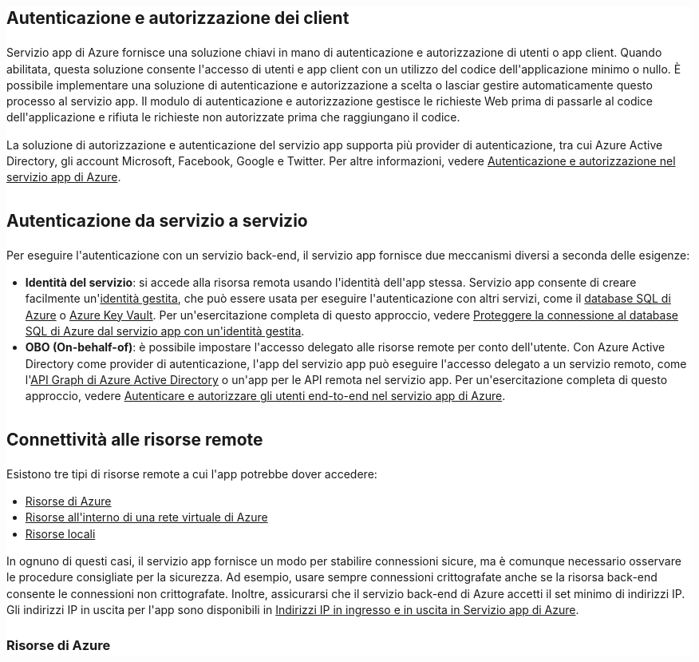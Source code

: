 ## <a name="client-authentication-and-authorization"></a>Autenticazione e autorizzazione dei client

Servizio app di Azure fornisce una soluzione chiavi in mano di autenticazione e autorizzazione di utenti o app client. Quando abilitata, questa soluzione consente l'accesso di utenti e app client con un utilizzo del codice dell'applicazione minimo o nullo. È possibile implementare una soluzione di autenticazione e autorizzazione a scelta o lasciar gestire automaticamente questo processo al servizio app. Il modulo di autenticazione e autorizzazione gestisce le richieste Web prima di passarle al codice dell'applicazione e rifiuta le richieste non autorizzate prima che raggiungano il codice.

La soluzione di autorizzazione e autenticazione del servizio app supporta più provider di autenticazione, tra cui Azure Active Directory, gli account Microsoft, Facebook, Google e Twitter. Per altre informazioni, vedere [Autenticazione e autorizzazione nel servizio app di Azure](app-service-authentication-overview.md).

## <a name="service-to-service-authentication"></a>Autenticazione da servizio a servizio

Per eseguire l'autenticazione con un servizio back-end, il servizio app fornisce due meccanismi diversi a seconda delle esigenze:

- **Identità del servizio**: si accede alla risorsa remota usando l'identità dell'app stessa. Servizio app consente di creare facilmente un'[identità gestita](app-service-managed-service-identity.md), che può essere usata per eseguire l'autenticazione con altri servizi, come il [database SQL di Azure](/azure/sql-database/) o [Azure Key Vault](/azure/key-vault/). Per un'esercitazione completa di questo approccio, vedere [Proteggere la connessione al database SQL di Azure dal servizio app con un'identità gestita](app-service-web-tutorial-connect-msi.md).
- **OBO (On-behalf-of)**: è possibile impostare l'accesso delegato alle risorse remote per conto dell'utente. Con Azure Active Directory come provider di autenticazione, l'app del servizio app può eseguire l'accesso delegato a un servizio remoto, come l'[API Graph di Azure Active Directory](../active-directory/develop/active-directory-graph-api.md) o un'app per le API remota nel servizio app. Per un'esercitazione completa di questo approccio, vedere [Autenticare e autorizzare gli utenti end-to-end nel servizio app di Azure](app-service-web-tutorial-auth-aad.md).

## <a name="connectivity-to-remote-resources"></a>Connettività alle risorse remote

Esistono tre tipi di risorse remote a cui l'app potrebbe dover accedere: 

- [Risorse di Azure](#azure-resources)
- [Risorse all'interno di una rete virtuale di Azure](#resources-inside-an-azure-virtual-network)
- [Risorse locali](#on-premises-resources)

In ognuno di questi casi, il servizio app fornisce un modo per stabilire connessioni sicure, ma è comunque necessario osservare le procedure consigliate per la sicurezza. Ad esempio, usare sempre connessioni crittografate anche se la risorsa back-end consente le connessioni non crittografate. Inoltre, assicurarsi che il servizio back-end di Azure accetti il set minimo di indirizzi IP. Gli indirizzi IP in uscita per l'app sono disponibili in [Indirizzi IP in ingresso e in uscita in Servizio app di Azure](app-service-ip-addresses.md).

### <a name="azure-resources"></a>Risorse di Azure
